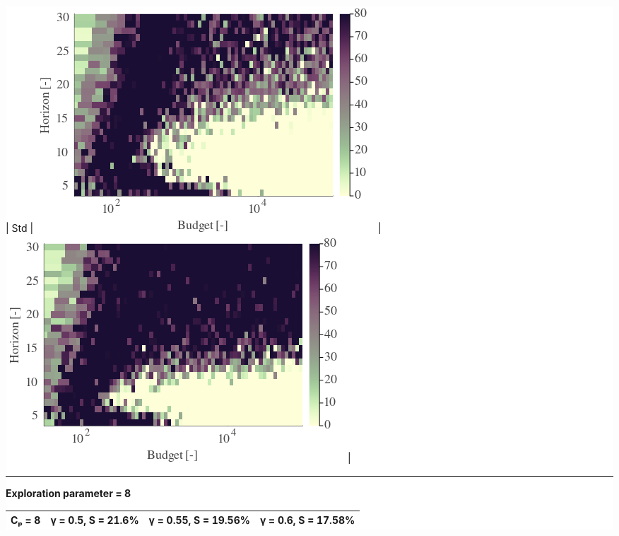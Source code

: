 | Std | ![](fig/sp_Z/std_g_0.95_cp_4.png) | ![](fig/sp_Z/std_g_1.0_cp_4.png) | 

---

**Exploration parameter = 8**

| Cₚ = 8 | γ = 0.5, S = 21.6% | γ = 0.55, S = 19.56% | γ = 0.6, S = 17.58% | 
| --- | --- | --- | --- | 